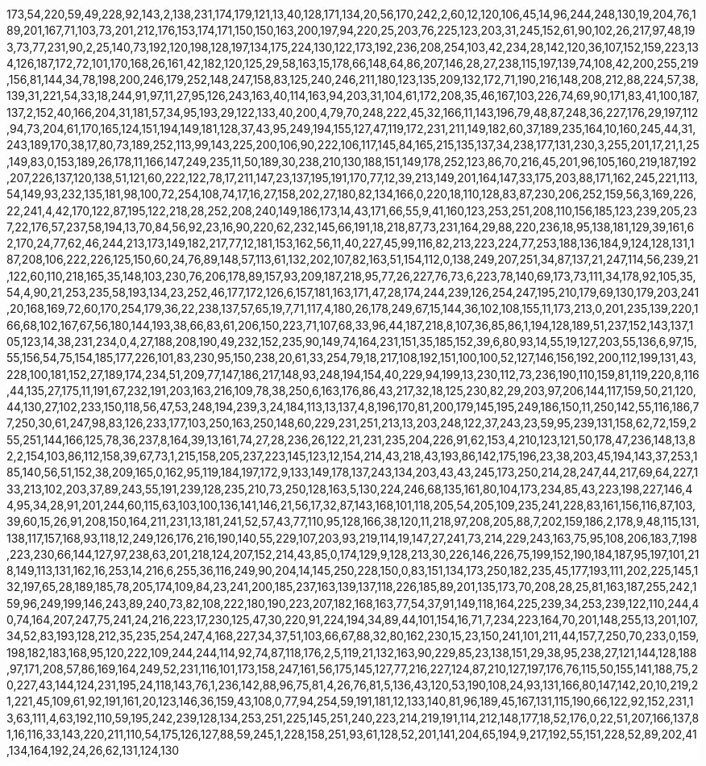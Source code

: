 173,54,220,59,49,228,92,143,2,138,231,174,179,121,13,40,128,171,134,20,56,170,242,2,60,12,120,106,45,14,96,244,248,130,19,204,76,189,201,167,71,103,73,201,212,176,153,174,171,150,150,163,200,197,94,220,25,203,76,225,123,203,31,245,152,61,90,102,26,217,97,48,193,73,77,231,90,2,25,140,73,192,120,198,128,197,134,175,224,130,122,173,192,236,208,254,103,42,234,28,142,120,36,107,152,159,223,134,126,187,172,72,101,170,168,26,161,42,182,120,125,29,58,163,15,178,66,148,64,86,207,146,28,27,238,115,197,139,74,108,42,200,255,219,156,81,144,34,78,198,200,246,179,252,148,247,158,83,125,240,246,211,180,123,135,209,132,172,71,190,216,148,208,212,88,224,57,38,139,31,221,54,33,18,244,91,97,11,27,95,126,243,163,40,114,163,94,203,31,104,61,172,208,35,46,167,103,226,74,69,90,171,83,41,100,187,137,2,152,40,166,204,31,181,57,34,95,193,29,122,133,40,200,4,79,70,248,222,45,32,166,11,143,196,79,48,87,248,36,227,176,29,197,112,94,73,204,61,170,165,124,151,194,149,181,128,37,43,95,249,194,155,127,47,119,172,231,211,149,182,60,37,189,235,164,10,160,245,44,31,243,189,170,38,17,80,73,189,252,113,99,143,225,200,106,90,222,106,117,145,84,165,215,135,137,34,238,177,131,230,3,255,201,17,21,1,25,149,83,0,153,189,26,178,11,166,147,249,235,11,50,189,30,238,210,130,188,151,149,178,252,123,86,70,216,45,201,96,105,160,219,187,192,207,226,137,120,138,51,121,60,222,122,78,17,211,147,23,137,195,191,170,77,12,39,213,149,201,164,147,33,175,203,88,171,162,245,221,113,54,149,93,232,135,181,98,100,72,254,108,74,17,16,27,158,202,27,180,82,134,166,0,220,18,110,128,83,87,230,206,252,159,56,3,169,226,22,241,4,42,170,122,87,195,122,218,28,252,208,240,149,186,173,14,43,171,66,55,9,41,160,123,253,251,208,110,156,185,123,239,205,237,22,176,57,237,58,194,13,70,84,56,92,23,16,90,220,62,232,145,66,191,18,218,87,73,231,164,29,88,220,236,18,95,138,181,129,39,161,62,170,24,77,62,46,244,213,173,149,182,217,77,12,181,153,162,56,11,40,227,45,99,116,82,213,223,224,77,253,188,136,184,9,124,128,131,187,208,106,222,226,125,150,60,24,76,89,148,57,113,61,132,202,107,82,163,51,154,112,0,138,249,207,251,34,87,137,21,247,114,56,239,21,122,60,110,218,165,35,148,103,230,76,206,178,89,157,93,209,187,218,95,77,26,227,76,73,6,223,78,140,69,173,73,111,34,178,92,105,35,54,4,90,21,253,235,58,193,134,23,252,46,177,172,126,6,157,181,163,171,47,28,174,244,239,126,254,247,195,210,179,69,130,179,203,241,20,168,169,72,60,170,254,179,36,22,238,137,57,65,19,7,71,117,4,180,26,178,249,67,15,144,36,102,108,155,11,173,213,0,201,235,139,220,166,68,102,167,67,56,180,144,193,38,66,83,61,206,150,223,71,107,68,33,96,44,187,218,8,107,36,85,86,1,194,128,189,51,237,152,143,137,105,123,14,38,231,234,0,4,27,188,208,190,49,232,152,235,90,149,74,164,231,151,35,185,152,39,6,80,93,14,55,19,127,203,55,136,6,97,15,55,156,54,75,154,185,177,226,101,83,230,95,150,238,20,61,33,254,79,18,217,108,192,151,100,100,52,127,146,156,192,200,112,199,131,43,228,100,181,152,27,189,174,234,51,209,77,147,186,217,148,93,248,194,154,40,229,94,199,13,230,112,73,236,190,110,159,81,119,220,8,116,44,135,27,175,11,191,67,232,191,203,163,216,109,78,38,250,6,163,176,86,43,217,32,18,125,230,82,29,203,97,206,144,117,159,50,21,120,44,130,27,102,233,150,118,56,47,53,248,194,239,3,24,184,113,13,137,4,8,196,170,81,200,179,145,195,249,186,150,11,250,142,55,116,186,77,250,30,61,247,98,83,126,233,177,103,250,163,250,148,60,229,231,251,213,13,203,248,122,37,243,23,59,95,239,131,158,62,72,159,255,251,144,166,125,78,36,237,8,164,39,13,161,74,27,28,236,26,122,21,231,235,204,226,91,62,153,4,210,123,121,50,178,47,236,148,13,82,2,154,103,86,112,158,39,67,73,1,215,158,205,237,223,145,123,12,154,214,43,218,43,193,86,142,175,196,23,38,203,45,194,143,37,253,185,140,56,51,152,38,209,165,0,162,95,119,184,197,172,9,133,149,178,137,243,134,203,43,43,245,173,250,214,28,247,44,217,69,64,227,133,213,102,203,37,89,243,55,191,239,128,235,210,73,250,128,163,5,130,224,246,68,135,161,80,104,173,234,85,43,223,198,227,146,44,95,34,28,91,201,244,60,115,63,103,100,136,141,146,21,56,17,32,87,143,168,101,118,205,54,205,109,235,241,228,83,161,156,116,87,103,39,60,15,26,91,208,150,164,211,231,13,181,241,52,57,43,77,110,95,128,166,38,120,11,218,97,208,205,88,7,202,159,186,2,178,9,48,115,131,138,117,157,168,93,118,12,249,126,176,216,190,140,55,229,107,203,93,219,114,19,147,27,241,73,214,229,243,163,75,95,108,206,183,7,198,223,230,66,144,127,97,238,63,201,218,124,207,152,214,43,85,0,174,129,9,128,213,30,226,146,226,75,199,152,190,184,187,95,197,101,218,149,113,131,162,16,253,14,216,6,255,36,116,249,90,204,14,145,250,228,150,0,83,151,134,173,250,182,235,45,177,193,111,202,225,145,132,197,65,28,189,185,78,205,174,109,84,23,241,200,185,237,163,139,137,118,226,185,89,201,135,173,70,208,28,25,81,163,187,255,242,159,96,249,199,146,243,89,240,73,82,108,222,180,190,223,207,182,168,163,77,54,37,91,149,118,164,225,239,34,253,239,122,110,244,40,74,164,207,247,75,241,24,216,223,17,230,125,47,30,220,91,224,194,34,89,44,101,154,16,71,7,234,223,164,70,201,148,255,13,201,107,34,52,83,193,128,212,35,235,254,247,4,168,227,34,37,51,103,66,67,88,32,80,162,230,15,23,150,241,101,211,44,157,7,250,70,233,0,159,198,182,183,168,95,120,222,109,244,244,114,92,74,87,118,176,2,5,119,21,132,163,90,229,85,23,138,151,29,38,95,238,27,121,144,128,188,97,171,208,57,86,169,164,249,52,231,116,101,173,158,247,161,56,175,145,127,77,216,227,124,87,210,127,197,176,76,115,50,155,141,188,75,20,227,43,144,124,231,195,24,118,143,76,1,236,142,88,96,75,81,4,26,76,81,5,136,43,120,53,190,108,24,93,131,166,80,147,142,20,10,219,21,221,45,109,61,92,191,161,20,123,146,36,159,43,108,0,77,94,254,59,191,181,12,133,140,81,96,189,45,167,131,115,190,66,122,92,152,231,13,63,111,4,63,192,110,59,195,242,239,128,134,253,251,225,145,251,240,223,214,219,191,114,212,148,177,18,52,176,0,22,51,207,166,137,81,16,116,33,143,220,211,110,54,175,126,127,88,59,245,1,228,158,251,93,61,128,52,201,141,204,65,194,9,217,192,55,151,228,52,89,202,41,134,164,192,24,26,62,131,124,130